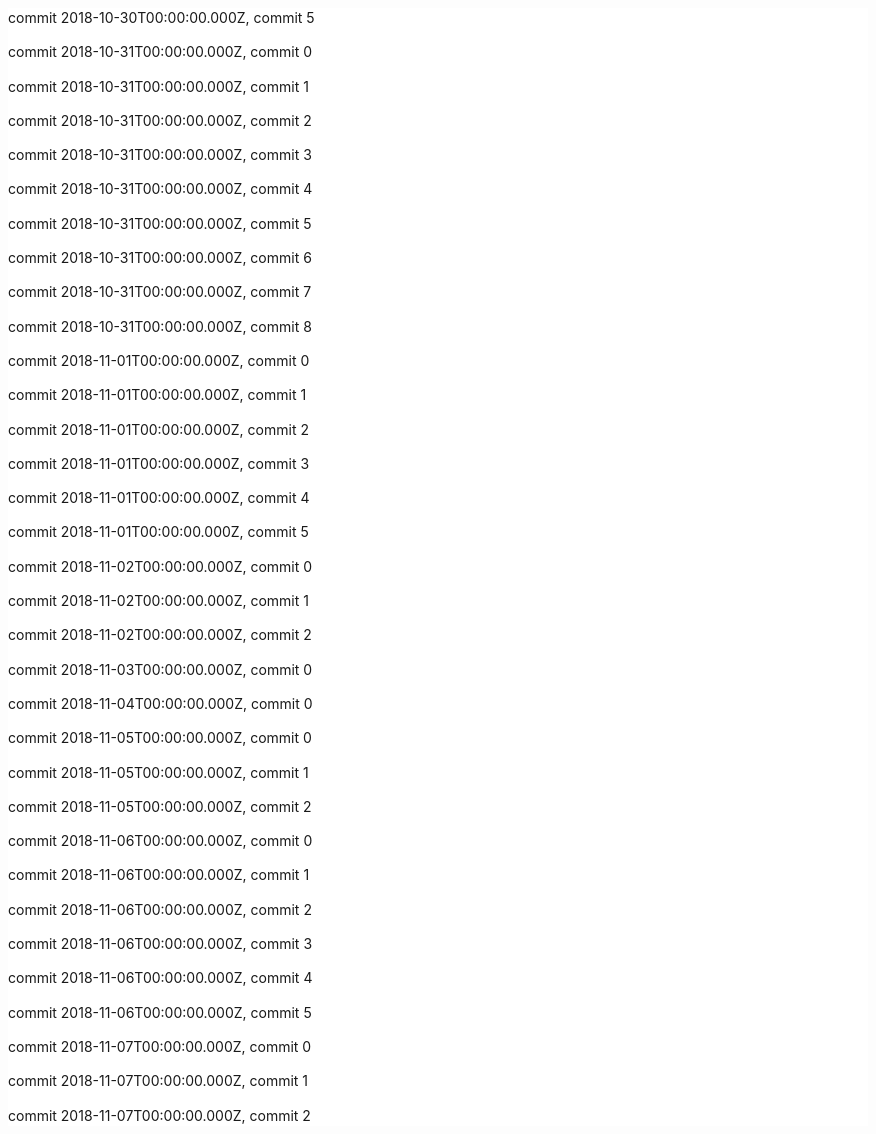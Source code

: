 commit 2018-10-30T00:00:00.000Z, commit 5

commit 2018-10-31T00:00:00.000Z, commit 0

commit 2018-10-31T00:00:00.000Z, commit 1

commit 2018-10-31T00:00:00.000Z, commit 2

commit 2018-10-31T00:00:00.000Z, commit 3

commit 2018-10-31T00:00:00.000Z, commit 4

commit 2018-10-31T00:00:00.000Z, commit 5

commit 2018-10-31T00:00:00.000Z, commit 6

commit 2018-10-31T00:00:00.000Z, commit 7

commit 2018-10-31T00:00:00.000Z, commit 8

commit 2018-11-01T00:00:00.000Z, commit 0

commit 2018-11-01T00:00:00.000Z, commit 1

commit 2018-11-01T00:00:00.000Z, commit 2

commit 2018-11-01T00:00:00.000Z, commit 3

commit 2018-11-01T00:00:00.000Z, commit 4

commit 2018-11-01T00:00:00.000Z, commit 5

commit 2018-11-02T00:00:00.000Z, commit 0

commit 2018-11-02T00:00:00.000Z, commit 1

commit 2018-11-02T00:00:00.000Z, commit 2

commit 2018-11-03T00:00:00.000Z, commit 0

commit 2018-11-04T00:00:00.000Z, commit 0

commit 2018-11-05T00:00:00.000Z, commit 0

commit 2018-11-05T00:00:00.000Z, commit 1

commit 2018-11-05T00:00:00.000Z, commit 2

commit 2018-11-06T00:00:00.000Z, commit 0

commit 2018-11-06T00:00:00.000Z, commit 1

commit 2018-11-06T00:00:00.000Z, commit 2

commit 2018-11-06T00:00:00.000Z, commit 3

commit 2018-11-06T00:00:00.000Z, commit 4

commit 2018-11-06T00:00:00.000Z, commit 5

commit 2018-11-07T00:00:00.000Z, commit 0

commit 2018-11-07T00:00:00.000Z, commit 1

commit 2018-11-07T00:00:00.000Z, commit 2
